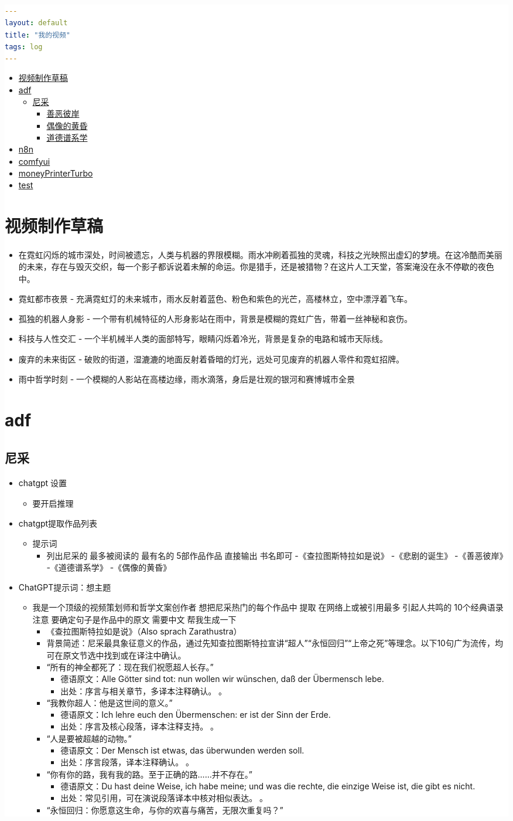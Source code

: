 ```yaml
---
layout: default
title: "我的视频"
tags: log
---
```

- [视频制作草稿](#视频制作草稿)
- [adf](#adf)
  - [尼采](#尼采)
    - [善恶彼岸](#善恶彼岸)
    - [偶像的黄昏](#偶像的黄昏)
    - [道德谱系学](#道德谱系学)
- [n8n](#n8n)
- [comfyui](#comfyui)
- [moneyPrinterTurbo](#moneyprinterturbo)
- [test](#test)

# 视频制作草稿
- 在霓虹闪烁的城市深处，时间被遗忘，人类与机器的界限模糊。雨水冲刷着孤独的灵魂，科技之光映照出虚幻的梦境。在这冷酷而美丽的未来，存在与毁灭交织，每一个影子都诉说着未解的命运。你是猎手，还是被猎物？在这片人工天堂，答案淹没在永不停歇的夜色中。

- 霓虹都市夜景 - 充满霓虹灯的未来城市，雨水反射着蓝色、粉色和紫色的光芒，高楼林立，空中漂浮着飞车。
- 孤独的机器人身影 - 一个带有机械特征的人形身影站在雨中，背景是模糊的霓虹广告，带着一丝神秘和哀伤。
- 科技与人性交汇 - 一个半机械半人类的面部特写，眼睛闪烁着冷光，背景是复杂的电路和城市天际线。
- 废弃的未来街区 - 破败的街道，湿漉漉的地面反射着昏暗的灯光，远处可见废弃的机器人零件和霓虹招牌。
- 雨中哲学时刻 - 一个模糊的人影站在高楼边缘，雨水滴落，身后是壮观的银河和赛博城市全景

# adf

## 尼采
- chatgpt 设置
  - 要开启推理
- chatgpt提取作品列表
  - 提示词
    - 列出尼采的 最多被阅读的 最有名的 5部作品作品 直接输出 书名即可
    -《查拉图斯特拉如是说》 
    -《悲剧的诞生》 
    -《善恶彼岸》 
    -《道德谱系学》 
    -《偶像的黄昏》 


- ChatGPT提示词：想主题
  - 我是一个顶级的视频策划师和哲学文案创作者 想把尼采热门的每个作品中 提取 在网络上或被引用最多 引起人共鸣的 10个经典语录 注意 要确定句子是作品中的原文  需要中文 帮我生成一下
    - 《查拉图斯特拉如是说》（Also sprach Zarathustra）
    - 背景简述：尼采最具象征意义的作品，通过先知查拉图斯特拉宣讲“超人”“永恒回归”“上帝之死”等理念。以下10句广为流传，均可在原文节选中找到或在译注中确认。
    - “所有的神全都死了：现在我们祝愿超人长存。”
      - 德语原文：Alle Götter sind tot: nun wollen wir wünschen, daß der Übermensch lebe.
      - 出处：序言与相关章节，多译本注释确认。 。
    - “我教你超人：他是这世间的意义。”
      - 德语原文：Ich lehre euch den Übermenschen: er ist der Sinn der Erde.
      - 出处：序言及核心段落，译本注释支持。 。
    - “人是要被超越的动物。”
      - 德语原文：Der Mensch ist etwas, das überwunden werden soll.
      - 出处：序言段落，译本注释确认。 。
    - “你有你的路，我有我的路。至于正确的路……并不存在。”
      - 德语原文：Du hast deine Weise, ich habe meine; und was die rechte, die einzige Weise ist, die gibt es nicht.
      - 出处：常见引用，可在演说段落译本中核对相似表达。 。
    - “永恒回归：你愿意这生命，与你的欢喜与痛苦，无限次重复吗？”
